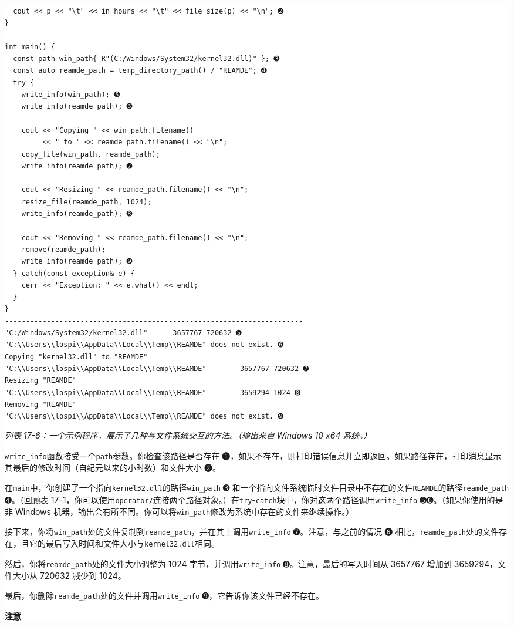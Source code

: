 ```
  cout << p << "\t" << in_hours << "\t" << file_size(p) << "\n"; ➋
}

int main() {
  const path win_path{ R"(C:/Windows/System32/kernel32.dll)" }; ➌
  const auto reamde_path = temp_directory_path() / "REAMDE"; ➍
  try {
    write_info(win_path); ➎
    write_info(reamde_path); ➏

    cout << "Copying " << win_path.filename()
         << " to " << reamde_path.filename() << "\n";
    copy_file(win_path, reamde_path);
    write_info(reamde_path); ➐

    cout << "Resizing " << reamde_path.filename() << "\n";
    resize_file(reamde_path, 1024);
    write_info(reamde_path); ➑

    cout << "Removing " << reamde_path.filename() << "\n";
    remove(reamde_path);
    write_info(reamde_path); ➒
  } catch(const exception& e) {
    cerr << "Exception: " << e.what() << endl;
  }
}
-----------------------------------------------------------------------
"C:/Windows/System32/kernel32.dll"      3657767 720632 ➎
"C:\\Users\\lospi\\AppData\\Local\\Temp\\REAMDE" does not exist. ➏
Copying "kernel32.dll" to "REAMDE"
"C:\\Users\\lospi\\AppData\\Local\\Temp\\REAMDE"        3657767 720632 ➐
Resizing "REAMDE"
"C:\\Users\\lospi\\AppData\\Local\\Temp\\REAMDE"        3659294 1024 ➑
Removing "REAMDE"
"C:\\Users\\lospi\\AppData\\Local\\Temp\\REAMDE" does not exist. ➒
```

*列表 17-6：一个示例程序，展示了几种与文件系统交互的方法。（输出来自 Windows 10 x64 系统。）*

`write_info`函数接受一个`path`参数。你检查该路径是否存在 ➊，如果不存在，则打印错误信息并立即返回。如果路径存在，打印消息显示其最后的修改时间（自纪元以来的小时数）和文件大小 ➋。

在`main`中，你创建了一个指向`kernel32.dll`的路径`win_path` ➌ 和一个指向文件系统临时文件目录中不存在的文件`REAMDE`的路径`reamde_path` ➍。（回顾表 17-1，你可以使用`operator/`连接两个路径对象。）在`try`-`catch`块中，你对这两个路径调用`write_info` ➎➏。（如果你使用的是非 Windows 机器，输出会有所不同。你可以将`win_path`修改为系统中存在的文件来继续操作。）

接下来，你将`win_path`处的文件复制到`reamde_path`，并在其上调用`write_info` ➐。注意，与之前的情况 ➏ 相比，`reamde_path`处的文件存在，且它的最后写入时间和文件大小与`kernel32.dll`相同。

然后，你将`reamde_path`处的文件大小调整为 1024 字节，并调用`write_info` ➑。注意，最后的写入时间从 3657767 增加到 3659294，文件大小从 720632 减少到 1024。

最后，你删除`reamde_path`处的文件并调用`write_info` ➒，它告诉你该文件已经不存在。

**注意**
